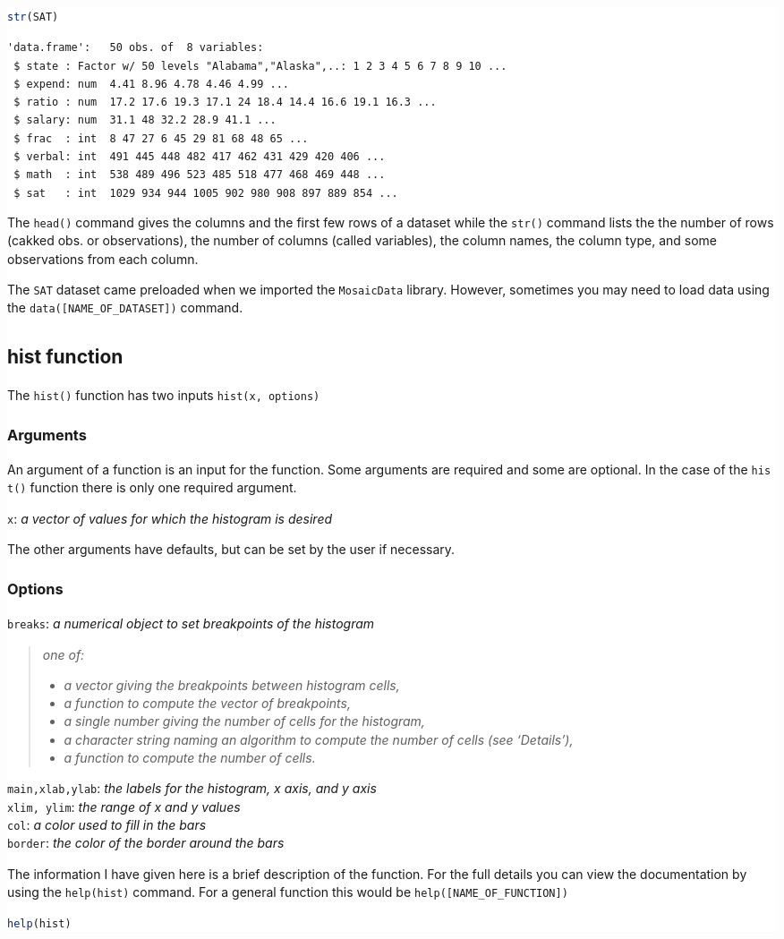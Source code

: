 ```R
str(SAT)
```

    'data.frame':	50 obs. of  8 variables:
     $ state : Factor w/ 50 levels "Alabama","Alaska",..: 1 2 3 4 5 6 7 8 9 10 ...
     $ expend: num  4.41 8.96 4.78 4.46 4.99 ...
     $ ratio : num  17.2 17.6 19.3 17.1 24 18.4 14.4 16.6 19.1 16.3 ...
     $ salary: num  31.1 48 32.2 28.9 41.1 ...
     $ frac  : int  8 47 27 6 45 29 81 68 48 65 ...
     $ verbal: int  491 445 448 482 417 462 431 429 420 406 ...
     $ math  : int  538 489 496 523 485 518 477 468 469 448 ...
     $ sat   : int  1029 934 944 1005 902 980 908 897 889 854 ...


The `head()` command gives the columns and the first few rows of a dataset while the `str()` command lists the the number of rows (cakked obs. or observations), the number of columns (called variables), the column names, the column type, and some observations from each column.

The `SAT` dataset came preloaded when we imported the `MosaicData` library. However, sometimes you may need to load data using the `data([NAME_OF_DATASET])` command. 

## hist function

The `hist()` function has two inputs `hist(x, options)`

### Arguments
An argument of a function is an input for the function. Some arguments are required and some are optional. In the case of the `hist()` function there is only one required argument.

`x`: *a vector of values for which the histogram is desired*


The other arguments have defaults, but can be set by the user if necessary.

### Options
`breaks`: *a numerical object to set breakpoints of the histogram*	
> *one of:*
> - *a vector giving the breakpoints between histogram cells,*
> - *a function to compute the vector of breakpoints,*
> - *a single number giving the number of cells for the histogram,*
> - *a character string naming an algorithm to compute the number of cells (see ‘Details’),*
> - *a function to compute the number of cells.*

`main,xlab,ylab`: *the labels for the histogram, x axis, and y axis*  
`xlim, ylim`: *the range of x and y values*  
`col`: *a color used to fill in the bars*  
`border`: *the color of the border around the bars*  

The information I have given here is a brief description of the function. For the full details you can view the documentation by using the `help(hist)` command. For a general function this would be `help([NAME_OF_FUNCTION])`


```R
help(hist)
```

